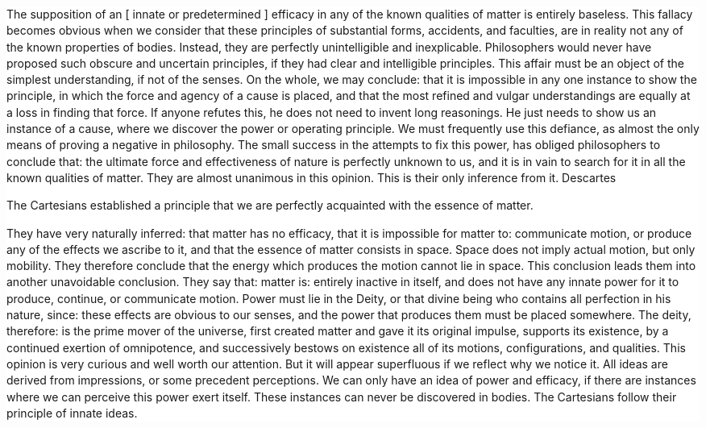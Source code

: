 The supposition of an [ innate or predetermined ] efficacy in any of the known qualities of matter is entirely baseless.
This fallacy becomes obvious when we consider that these principles of substantial forms, accidents, and faculties, are in reality not any of the known properties of bodies.
Instead, they are perfectly unintelligible and inexplicable.
Philosophers would never have proposed such obscure and uncertain principles, if they had clear and intelligible principles.
This affair must be an object of the simplest understanding, if not of the senses.
On the whole, we may conclude:
that it is impossible in any one instance to show the principle, in which the force and agency of a cause is placed, and
that the most refined and vulgar understandings are equally at a loss in finding that force.
If anyone refutes this, he does not need to invent long reasonings.
He just needs to show us an instance of a cause, where we discover the power or operating principle.
We must frequently use this defiance, as almost the only means of proving a negative in philosophy.
The small success in the attempts to fix this power, has obliged philosophers to conclude that:
the ultimate force and effectiveness of nature is perfectly unknown to us, and
it is in vain to search for it in all the known qualities of matter.
They are almost unanimous in this opinion.
This is their only inference from it.
Descartes

The Cartesians established a principle that we are perfectly acquainted with the essence of matter.

They have very naturally inferred:
that matter has no efficacy,
that it is impossible for matter to:
communicate motion, or
produce any of the effects we ascribe to it, and
that the essence of matter consists in space.
Space does not imply actual motion, but only mobility.
They therefore conclude that the energy which produces the motion cannot lie in space.
This conclusion leads them into another unavoidable conclusion.
They say that: matter is:
entirely inactive in itself, and
does not have any innate power for it to produce, continue, or communicate motion.
Power must lie in the Deity, or that divine being who contains all perfection in his nature, since:
these effects are obvious to our senses, and
the power that produces them must be placed somewhere.
The deity, therefore:
is the prime mover of the universe,
first created matter and gave it its original impulse,
supports its existence, by a continued exertion of omnipotence, and
successively bestows on existence all of its motions, configurations, and qualities.
This opinion is very curious and well worth our attention.
But it will appear superfluous if we reflect why we notice it.
All ideas are derived from impressions, or some precedent perceptions.
We can only have an idea of power and efficacy, if there are instances where we can perceive this power exert itself.
These instances can never be discovered in bodies.
The Cartesians follow their principle of innate ideas.
